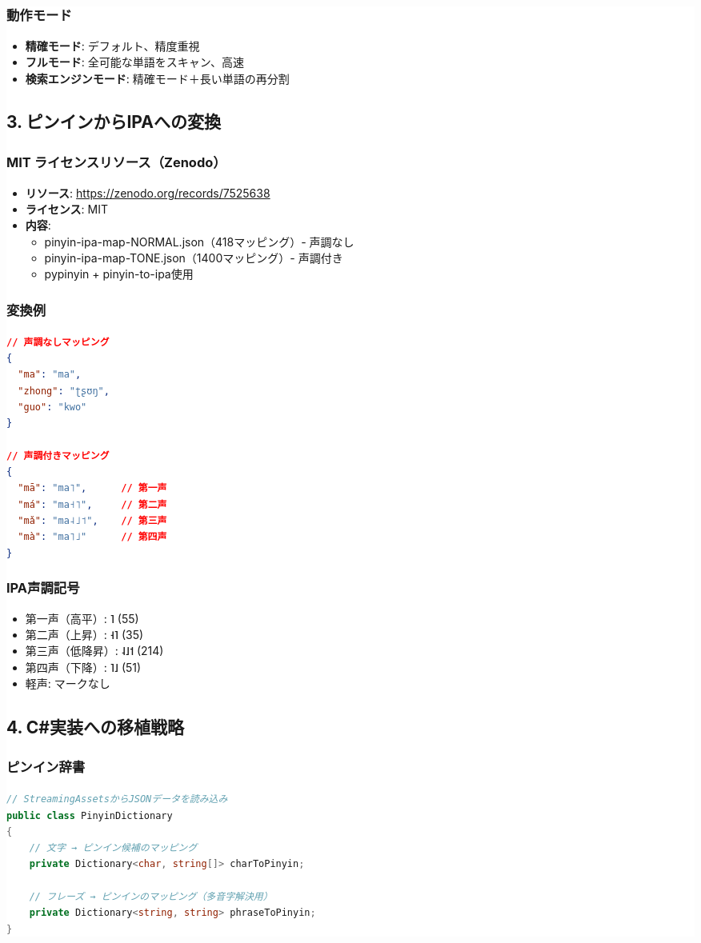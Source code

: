 ### 動作モード

- **精確モード**: デフォルト、精度重視
- **フルモード**: 全可能な単語をスキャン、高速
- **検索エンジンモード**: 精確モード＋長い単語の再分割

## 3. ピンインからIPAへの変換

### MIT ライセンスリソース（Zenodo）

- **リソース**: https://zenodo.org/records/7525638
- **ライセンス**: MIT
- **内容**:
  - pinyin-ipa-map-NORMAL.json（418マッピング）- 声調なし
  - pinyin-ipa-map-TONE.json（1400マッピング）- 声調付き
  - pypinyin + pinyin-to-ipa使用

### 変換例

```json
// 声調なしマッピング
{
  "ma": "ma",
  "zhong": "ʈʂʊŋ",
  "guo": "kwo"
}

// 声調付きマッピング
{
  "mā": "ma˥",      // 第一声
  "má": "ma˧˥",     // 第二声
  "mǎ": "ma˨˩˦",    // 第三声
  "mà": "ma˥˩"      // 第四声
}
```

### IPA声調記号

- 第一声（高平）: ˥ (55)
- 第二声（上昇）: ˧˥ (35)
- 第三声（低降昇）: ˨˩˦ (214)
- 第四声（下降）: ˥˩ (51)
- 軽声: マークなし

## 4. C#実装への移植戦略

### ピンイン辞書

```csharp
// StreamingAssetsからJSONデータを読み込み
public class PinyinDictionary
{
    // 文字 → ピンイン候補のマッピング
    private Dictionary<char, string[]> charToPinyin;
    
    // フレーズ → ピンインのマッピング（多音字解決用）
    private Dictionary<string, string> phraseToPinyin;
}
```
